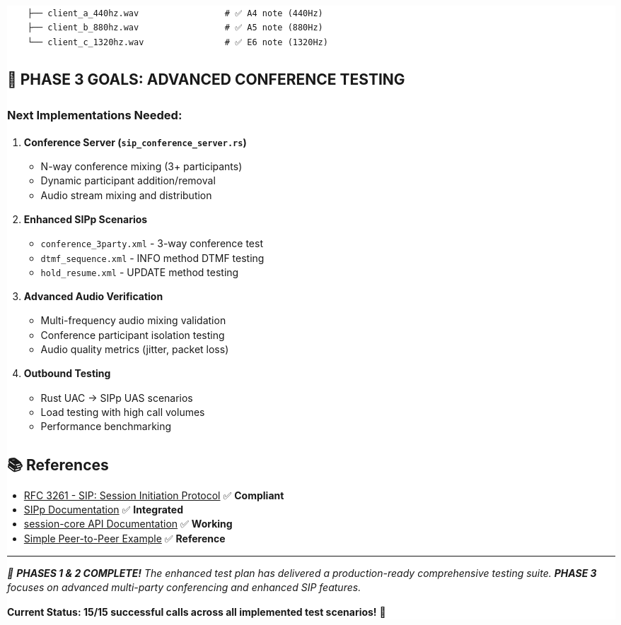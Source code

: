 ```
    ├── client_a_440hz.wav                 # ✅ A4 note (440Hz)
    ├── client_b_880hz.wav                 # ✅ A5 note (880Hz)  
    └── client_c_1320hz.wav                # ✅ E6 note (1320Hz)
```

## **🎉 PHASE 3 GOALS: ADVANCED CONFERENCE TESTING**

### **Next Implementations Needed:**
1. **Conference Server (`sip_conference_server.rs`)**
   - N-way conference mixing (3+ participants)
   - Dynamic participant addition/removal
   - Audio stream mixing and distribution

2. **Enhanced SIPp Scenarios**
   - `conference_3party.xml` - 3-way conference test
   - `dtmf_sequence.xml` - INFO method DTMF testing
   - `hold_resume.xml` - UPDATE method testing

3. **Advanced Audio Verification**
   - Multi-frequency audio mixing validation
   - Conference participant isolation testing
   - Audio quality metrics (jitter, packet loss)

4. **Outbound Testing**
   - Rust UAC → SIPp UAS scenarios
   - Load testing with high call volumes
   - Performance benchmarking

## **📚 References**

- [RFC 3261 - SIP: Session Initiation Protocol](https://tools.ietf.org/html/rfc3261) ✅ **Compliant**
- [SIPp Documentation](http://sipp.sourceforge.net/doc/) ✅ **Integrated**
- [session-core API Documentation](../README.md) ✅ **Working**
- [Simple Peer-to-Peer Example](./simple_peer_to_peer.rs) ✅ **Reference**

---

*🎉 **PHASES 1 & 2 COMPLETE!** The enhanced test plan has delivered a production-ready comprehensive testing suite. **PHASE 3** focuses on advanced multi-party conferencing and enhanced SIP features.* 

**Current Status: 15/15 successful calls across all implemented test scenarios!** 🚀 